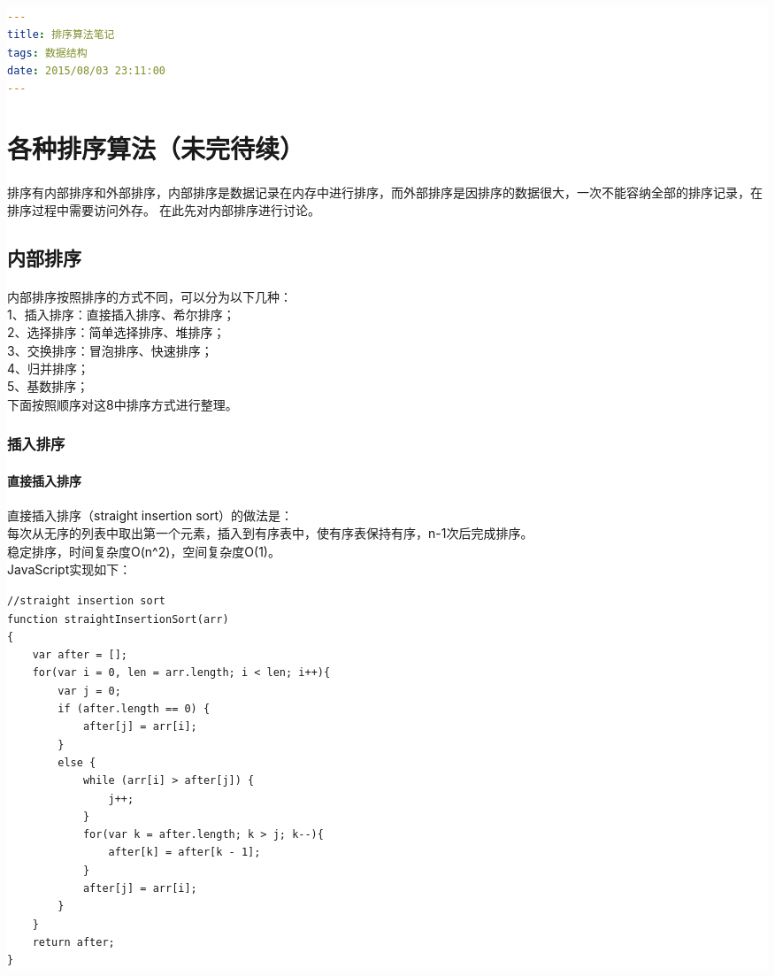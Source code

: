 ```yaml
---
title: 排序算法笔记
tags: 数据结构
date: 2015/08/03 23:11:00
---
```

   
# 各种排序算法（未完待续） #

排序有内部排序和外部排序，内部排序是数据记录在内存中进行排序，而外部排序是因排序的数据很大，一次不能容纳全部的排序记录，在排序过程中需要访问外存。
在此先对内部排序进行讨论。

   
## 内部排序 ##
   
内部排序按照排序的方式不同，可以分为以下几种：   
1、插入排序：直接插入排序、希尔排序；   
2、选择排序：简单选择排序、堆排序；   
3、交换排序：冒泡排序、快速排序；   
4、归并排序；   
5、基数排序；   
下面按照顺序对这8中排序方式进行整理。

### 插入排序 ###

#### 直接插入排序 ####
   
直接插入排序（straight insertion sort）的做法是：   
每次从无序的列表中取出第一个元素，插入到有序表中，使有序表保持有序，n-1次后完成排序。   
稳定排序，时间复杂度O(n^2)，空间复杂度O(1)。   
JavaScript实现如下：   

    //straight insertion sort
    function straightInsertionSort(arr)
    {
        var after = [];
        for(var i = 0, len = arr.length; i < len; i++){
            var j = 0;
            if (after.length == 0) {
                after[j] = arr[i];
            }
            else {
                while (arr[i] > after[j]) {
                    j++;
                }
                for(var k = after.length; k > j; k--){
                    after[k] = after[k - 1];
                }
                after[j] = arr[i];
            }
        }
        return after;
    }
